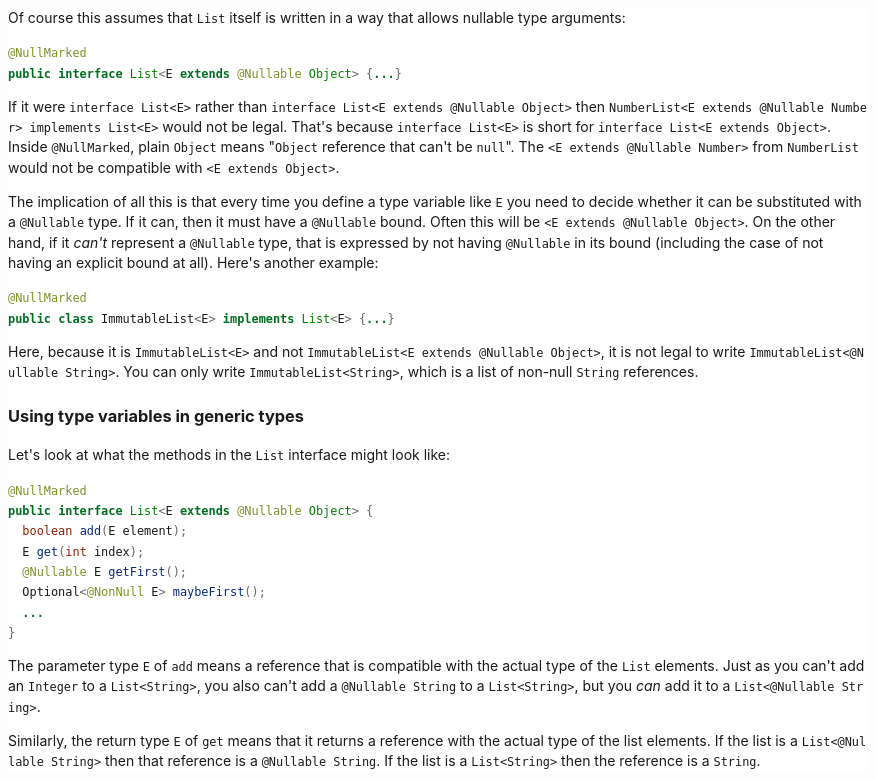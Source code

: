 Of course this assumes that `List` itself is written in a way that allows
nullable type arguments:

```java
@NullMarked
public interface List<E extends @Nullable Object> {...}
```

If it were `interface List<E>` rather than `interface List<E extends @Nullable
Object>` then `NumberList<E extends @Nullable Number> implements List<E>` would
not be legal. That's because `interface List<E>` is short for `interface List<E
extends Object>`. Inside `@NullMarked`, plain `Object` means "`Object` reference
that can't be `null`". The `<E extends @Nullable Number>` from `NumberList`
would not be compatible with `<E extends Object>`.

The implication of all this is that every time you define a type variable like
`E` you need to decide whether it can be substituted with a `@Nullable` type. If
it can, then it must have a `@Nullable` bound. Often this will be `<E extends
@Nullable Object>`. On the other hand, if it *can't* represent a `@Nullable`
type, that is expressed by not having `@Nullable` in its bound (including the
case of not having an explicit bound at all). Here's another example:

```java
@NullMarked
public class ImmutableList<E> implements List<E> {...}
```

Here, because it is `ImmutableList<E>` and not `ImmutableList<E extends
@Nullable Object>`, it is not legal to write `ImmutableList<@Nullable String>`.
You can only write `ImmutableList<String>`, which is a list of non-null `String`
references.

### Using type variables in generic types

Let's look at what the methods in the `List` interface might look like:

```java
@NullMarked
public interface List<E extends @Nullable Object> {
  boolean add(E element);
  E get(int index);
  @Nullable E getFirst();
  Optional<@NonNull E> maybeFirst();
  ...
}
```

The parameter type `E` of `add` means a reference that is compatible with the
actual type of the `List` elements. Just as you can't add an `Integer` to a
`List<String>`, you also can't add a `@Nullable String` to a `List<String>`, but
you *can* add it to a `List<@Nullable String>`.

Similarly, the return type `E` of `get` means that it returns a reference with
the actual type of the list elements. If the list is a `List<@Nullable String>`
then that reference is a `@Nullable String`. If the list is a `List<String>`
then the reference is a `String`.
